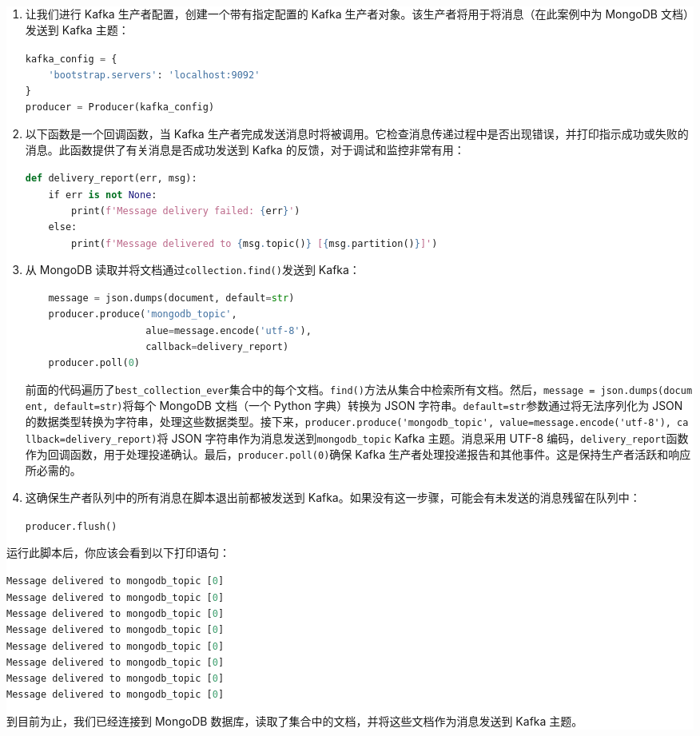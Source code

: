 1.  让我们进行 Kafka 生产者配置，创建一个带有指定配置的 Kafka 生产者对象。该生产者将用于将消息（在此案例中为 MongoDB 文档）发送到 Kafka 主题：

    ```py
    kafka_config = {
        'bootstrap.servers': 'localhost:9092'
    }
    producer = Producer(kafka_config)
    ```

1.  以下函数是一个回调函数，当 Kafka 生产者完成发送消息时将被调用。它检查消息传递过程中是否出现错误，并打印指示成功或失败的消息。此函数提供了有关消息是否成功发送到 Kafka 的反馈，对于调试和监控非常有用：

    ```py
    def delivery_report(err, msg):
        if err is not None:
            print(f'Message delivery failed: {err}')
        else:
            print(f'Message delivered to {msg.topic()} [{msg.partition()}]')
    ```

1.  从 MongoDB 读取并将文档通过`collection.find()`发送到 Kafka：

    ```py
        message = json.dumps(document, default=str)
        producer.produce('mongodb_topic',
                         alue=message.encode('utf-8'),
                         callback=delivery_report)
        producer.poll(0)
    ```

    前面的代码遍历了`best_collection_ever`集合中的每个文档。`find()`方法从集合中检索所有文档。然后，`message = json.dumps(document, default=str)`将每个 MongoDB 文档（一个 Python 字典）转换为 JSON 字符串。`default=str`参数通过将无法序列化为 JSON 的数据类型转换为字符串，处理这些数据类型。接下来，`producer.produce('mongodb_topic', value=message.encode('utf-8'), callback=delivery_report)`将 JSON 字符串作为消息发送到`mongodb_topic` Kafka 主题。消息采用 UTF-8 编码，`delivery_report`函数作为回调函数，用于处理投递确认。最后，`producer.poll(0)`确保 Kafka 生产者处理投递报告和其他事件。这是保持生产者活跃和响应所必需的。

1.  这确保生产者队列中的所有消息在脚本退出前都被发送到 Kafka。如果没有这一步骤，可能会有未发送的消息残留在队列中：

    ```py
    producer.flush()
    ```

运行此脚本后，你应该会看到以下打印语句：

```py
Message delivered to mongodb_topic [0]
Message delivered to mongodb_topic [0]
Message delivered to mongodb_topic [0]
Message delivered to mongodb_topic [0]
Message delivered to mongodb_topic [0]
Message delivered to mongodb_topic [0]
Message delivered to mongodb_topic [0]
Message delivered to mongodb_topic [0]
```

到目前为止，我们已经连接到 MongoDB 数据库，读取了集合中的文档，并将这些文档作为消息发送到 Kafka 主题。
